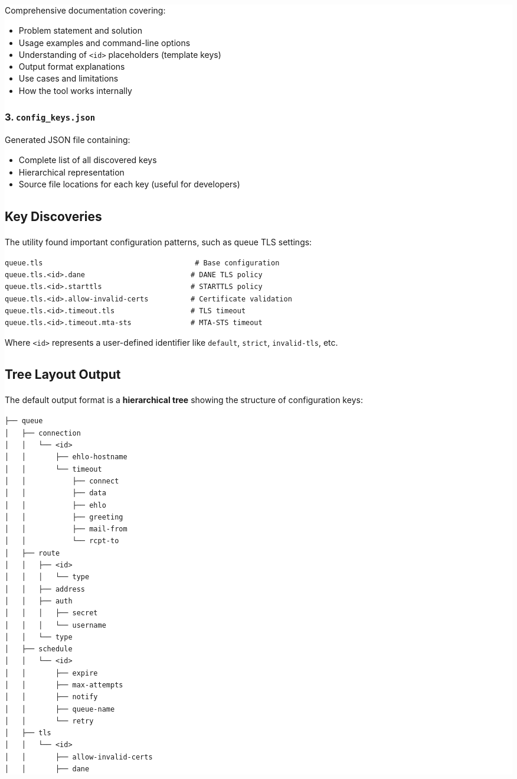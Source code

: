 Comprehensive documentation covering:
- Problem statement and solution
- Usage examples and command-line options
- Understanding of `<id>` placeholders (template keys)
- Output format explanations
- Use cases and limitations
- How the tool works internally

### 3. `config_keys.json`

Generated JSON file containing:
- Complete list of all discovered keys
- Hierarchical representation
- Source file locations for each key (useful for developers)

## Key Discoveries

The utility found important configuration patterns, such as queue TLS settings:

```
queue.tls                                    # Base configuration
queue.tls.<id>.dane                         # DANE TLS policy
queue.tls.<id>.starttls                     # STARTTLS policy
queue.tls.<id>.allow-invalid-certs          # Certificate validation
queue.tls.<id>.timeout.tls                  # TLS timeout
queue.tls.<id>.timeout.mta-sts              # MTA-STS timeout
```

Where `<id>` represents a user-defined identifier like `default`, `strict`, `invalid-tls`, etc.

## Tree Layout Output

The default output format is a **hierarchical tree** showing the structure of configuration keys:

```
├── queue
│   ├── connection
│   │   └── <id>
│   │       ├── ehlo-hostname
│   │       └── timeout
│   │           ├── connect
│   │           ├── data
│   │           ├── ehlo
│   │           ├── greeting
│   │           ├── mail-from
│   │           └── rcpt-to
│   ├── route
│   │   ├── <id>
│   │   │   └── type
│   │   ├── address
│   │   ├── auth
│   │   │   ├── secret
│   │   │   └── username
│   │   └── type
│   ├── schedule
│   │   └── <id>
│   │       ├── expire
│   │       ├── max-attempts
│   │       ├── notify
│   │       ├── queue-name
│   │       └── retry
│   ├── tls
│   │   └── <id>
│   │       ├── allow-invalid-certs
│   │       ├── dane
```